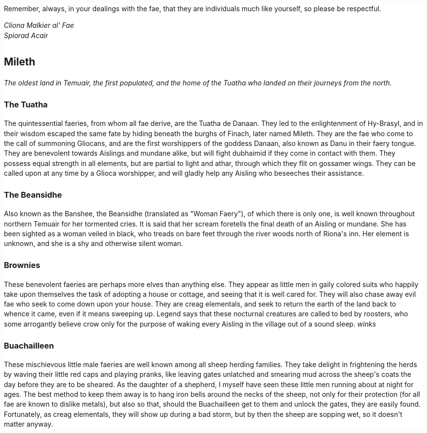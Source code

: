 Remember, always, in your dealings with the fae, that they are individuals much
like yourself, so please be respectful.

_Cliona Malkier al' Fae_  
_Spiorad Acair_

## Mileth

_The oldest land in Temuair, the first populated, and the home of the Tuatha who landed on their journeys from the north._

### The Tuatha

The quintessential faeries, from whom all fae derive, are the Tuatha de Danaan.
They led to the enlightenment of Hy-Brasyl, and in their wisdom escaped the
same fate by hiding beneath the burghs of Finach, later named Mileth. They are
the fae who come to the call of summoning Gliocans, and are the first
worshippers of the goddess Danaan, also known as Danu in their faery tongue.
They are benevolent towards Aislings and mundane alike, but will fight
dubhaimid if they come in contact with them. They possess equal strength in all
elements, but are partial to light and athar, through which they flit on
gossamer wings. They can be called upon at any time by a Glioca worshipper, and
will gladly help any Aisling who beseeches their assistance.

### The Beansidhe

Also known as the Banshee, the Beansidhe (translated as "Woman Faery"), of
which there is only one, is well known throughout northern Temuair for her
tormented cries. It is said that her scream foretells the final death of an
Aisling or mundane. She has been sighted as a woman veiled in black, who treads
on bare feet through the river woods north of Riona's inn. Her element is
unknown, and she is a shy and otherwise silent woman.

### Brownies

These benevolent faeries are perhaps more elves than anything else. They appear
as little men in gaily colored suits who happily take upon themselves the task
of adopting a house or cottage, and seeing that it is well cared for. They will
also chase away evil fae who seek to come down upon your house. They are creag
elementals, and seek to return the earth of the land back to whence it came,
even if it means sweeping up. Legend says that these nocturnal creatures are
called to bed by roosters, who some arrogantly believe crow only for the
purpose of waking every Aisling in the village out of a sound sleep. *winks*

### Buachailleen

These mischievous little male faeries are well known among all sheep herding
families. They take delight in frightening the herds by waving their little red
caps and playing pranks, like leaving gates unlatched and smearing mud across
the sheep's coats the day before they are to be sheared. As the daughter of a
shepherd, I myself have seen these little men running about at night for ages.
The best method to keep them away is to hang iron bells around the necks of the
sheep, not only for their protection (for all fae are known to dislike metals),
but also so that, should the Buachailleen get to them and unlock the gates,
they are easily found. Fortunately, as creag elementals, they will show up
during a bad storm, but by then the sheep are sopping wet, so it doesn't matter
anyway.
